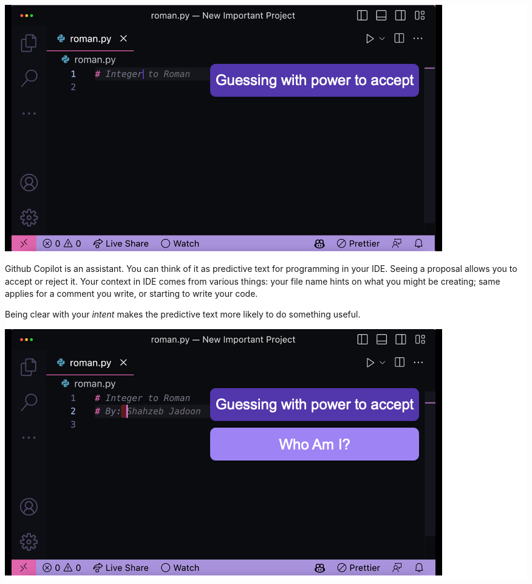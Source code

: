 ![Guessing with power to accept](./AA/Slide6.png)

Github Copilot is an assistant. You can think of it as predictive text for programming in your IDE. Seeing a proposal allows you to accept or reject it. Your context in IDE comes from various things: your file name hints on what you might be creating; same applies for a comment you write, or starting to write your code.

Being clear with your *intent* makes the predictive text more likely to do something useful.

![Guessing by](./AA/Slide7.png)
